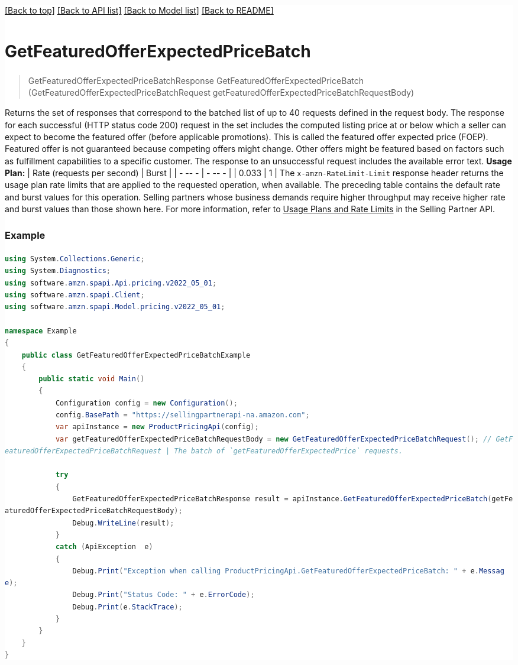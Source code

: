 [[Back to top]](#) [[Back to API list]](../README.md#documentation-for-api-endpoints) [[Back to Model list]](../README.md#documentation-for-models) [[Back to README]](../README.md)

<a id="getfeaturedofferexpectedpricebatch"></a>
# **GetFeaturedOfferExpectedPriceBatch**
> GetFeaturedOfferExpectedPriceBatchResponse GetFeaturedOfferExpectedPriceBatch (GetFeaturedOfferExpectedPriceBatchRequest getFeaturedOfferExpectedPriceBatchRequestBody)



Returns the set of responses that correspond to the batched list of up to 40 requests defined in the request body. The response for each successful (HTTP status code 200) request in the set includes the computed listing price at or below which a seller can expect to become the featured offer (before applicable promotions). This is called the featured offer expected price (FOEP). Featured offer is not guaranteed because competing offers might change. Other offers might be featured based on factors such as fulfillment capabilities to a specific customer. The response to an unsuccessful request includes the available error text.  **Usage Plan:**  | Rate (requests per second) | Burst | | - -- - | - -- - | | 0.033 | 1 |  The `x-amzn-RateLimit-Limit` response header returns the usage plan rate limits that are applied to the requested operation, when available. The preceding table contains the default rate and burst values for this operation. Selling partners whose business demands require higher throughput may receive higher rate and burst values than those shown here. For more information, refer to [Usage Plans and Rate Limits](https://developer-docs.amazon.com/sp-api/docs/usage-plans-and-rate-limits-in-the-sp-api) in the Selling Partner API.

### Example
```csharp
using System.Collections.Generic;
using System.Diagnostics;
using software.amzn.spapi.Api.pricing.v2022_05_01;
using software.amzn.spapi.Client;
using software.amzn.spapi.Model.pricing.v2022_05_01;

namespace Example
{
    public class GetFeaturedOfferExpectedPriceBatchExample
    {
        public static void Main()
        {
            Configuration config = new Configuration();
            config.BasePath = "https://sellingpartnerapi-na.amazon.com";
            var apiInstance = new ProductPricingApi(config);
            var getFeaturedOfferExpectedPriceBatchRequestBody = new GetFeaturedOfferExpectedPriceBatchRequest(); // GetFeaturedOfferExpectedPriceBatchRequest | The batch of `getFeaturedOfferExpectedPrice` requests.

            try
            {
                GetFeaturedOfferExpectedPriceBatchResponse result = apiInstance.GetFeaturedOfferExpectedPriceBatch(getFeaturedOfferExpectedPriceBatchRequestBody);
                Debug.WriteLine(result);
            }
            catch (ApiException  e)
            {
                Debug.Print("Exception when calling ProductPricingApi.GetFeaturedOfferExpectedPriceBatch: " + e.Message);
                Debug.Print("Status Code: " + e.ErrorCode);
                Debug.Print(e.StackTrace);
            }
        }
    }
}
```
